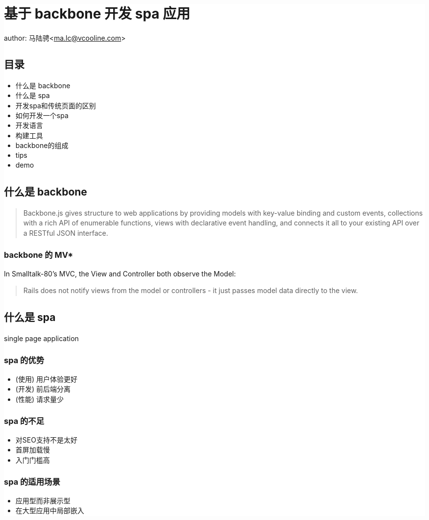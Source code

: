 # 基于 backbone 开发 spa 应用

author: 马陆骋&lt;ma.lc@vcooline.com&gt;

## 目录

- 什么是 backbone
- 什么是 spa
- 开发spa和传统页面的区别
- 如何开发一个spa
- 开发语言
- 构建工具
- backbone的组成
- tips
- demo

## 什么是 backbone

> Backbone.js gives structure to web applications by providing models with
key-value binding and custom events, collections with a rich API of
enumerable functions, views with declarative event handling, and
connects it all to your existing API over a RESTful JSON interface.

### backbone 的 MV\*

In Smalltalk-80’s MVC, the View and Controller both observe the Model:

> Rails does not notify views from the model or controllers - it just
passes model data directly to the view.

## 什么是 spa

single page application


### spa 的优势

-   (使用) 用户体验更好
-   (开发) 前后端分离
-   (性能) 请求量少


### spa 的不足

-   对SEO支持不是太好
-   首屏加载慢
-   入门门槛高


### spa 的适用场景

-   应用型而非展示型
-   在大型应用中局部嵌入
